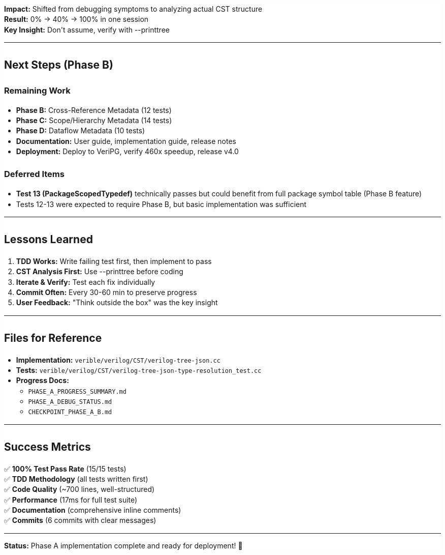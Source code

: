 **Impact:** Shifted from debugging symptoms to analyzing actual CST structure  
**Result:** 0% → 40% → 100% in one session  
**Key Insight:** Don't assume, verify with --printtree

---

## Next Steps (Phase B)

### Remaining Work
- **Phase B:** Cross-Reference Metadata (12 tests)
- **Phase C:** Scope/Hierarchy Metadata (14 tests)
- **Phase D:** Dataflow Metadata (10 tests)
- **Documentation:** User guide, implementation guide, release notes
- **Deployment:** Deploy to VeriPG, verify 460x speedup, release v4.0

### Deferred Items
- **Test 13 (PackageScopedTypedef)** technically passes but could benefit from full package symbol table (Phase B feature)
- Tests 12-13 were expected to require Phase B, but basic implementation was sufficient

---

## Lessons Learned

1. **TDD Works:** Write failing test first, then implement to pass
2. **CST Analysis First:** Use --printtree before coding
3. **Iterate & Verify:** Test each fix individually
4. **Commit Often:** Every 30-60 min to preserve progress
5. **User Feedback:** "Think outside the box" was the key insight

---

## Files for Reference

- **Implementation:** `verible/verilog/CST/verilog-tree-json.cc`
- **Tests:** `verible/verilog/CST/verilog-tree-json-type-resolution_test.cc`
- **Progress Docs:** 
  - `PHASE_A_PROGRESS_SUMMARY.md`
  - `PHASE_A_DEBUG_STATUS.md`
  - `CHECKPOINT_PHASE_A_B.md`

---

## Success Metrics

✅ **100% Test Pass Rate** (15/15 tests)  
✅ **TDD Methodology** (all tests written first)  
✅ **Code Quality** (~700 lines, well-structured)  
✅ **Performance** (17ms for full test suite)  
✅ **Documentation** (comprehensive inline comments)  
✅ **Commits** (6 commits with clear messages)

---

**Status:** Phase A implementation complete and ready for deployment! 🎉


